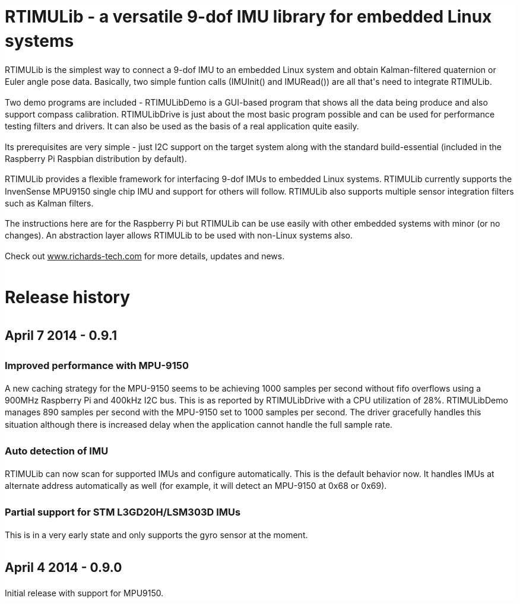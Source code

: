 # RTIMULib - a versatile 9-dof IMU library for embedded Linux systems

RTIMULib is the simplest way to connect a 9-dof IMU to an embedded Linux system and obtain Kalman-filtered quaternion or Euler angle pose data. Basically, two simple funtion calls (IMUInit() and IMURead()) are all that's need to integrate RTIMULib.

Two demo programs are included - RTIMULibDemo is a GUI-based program that shows all the data being produce and also support compass calibration. RTIMULibDrive is just about the most basic program possible and can be used for performance testing filters and drivers. It can also be used as the basis of a real application quite easily.

Its prerequisites are very simple - just I2C support on the target system along with the standard build-essential (included in the Raspberry Pi Raspbian distribution by default).

RTIMULib provides a flexible framework for interfacing 9-dof IMUs to embedded Linux systems. RTIMULib currently supports the InvenSense MPU9150 single chip IMU and support for others will follow. RTIMULib also supports multiple sensor integration filters such as Kalman filters.

The instructions here are for the Raspberry Pi but RTIMULib can be use easily with other embedded systems with minor (or no changes). An abstraction layer allows RTIMULib to be used with non-Linux systems also.

Check out www.richards-tech.com for more details, updates and news.

# Release history

## April 7 2014 - 0.9.1

### Improved performance with MPU-9150

A new caching strategy for the MPU-9150 seems to be achieving 1000 samples per second without fifo overflows using a 900MHz Raspberry Pi and 400kHz I2C bus. This is as reported by RTIMULibDrive with a CPU utilization of 28%. RTIMULibDemo manages 890 samples per second with the MPU-9150 set to 1000 samples per second. The driver gracefully handles this situation although there is increased delay when the application cannot handle the full sample rate.

### Auto detection of IMU

RTIMULib can now scan for supported IMUs and configure automatically. This is the default behavior now. It handles IMUs at alternate address automatically as well (for example, it will detect an MPU-9150 at 0x68 or 0x69).

### Partial support for STM L3GD20H/LSM303D IMUs

This is in a very early state and only supports the gyro sensor at the moment.

## April 4 2014 - 0.9.0

Initial release with support for MPU9150.
